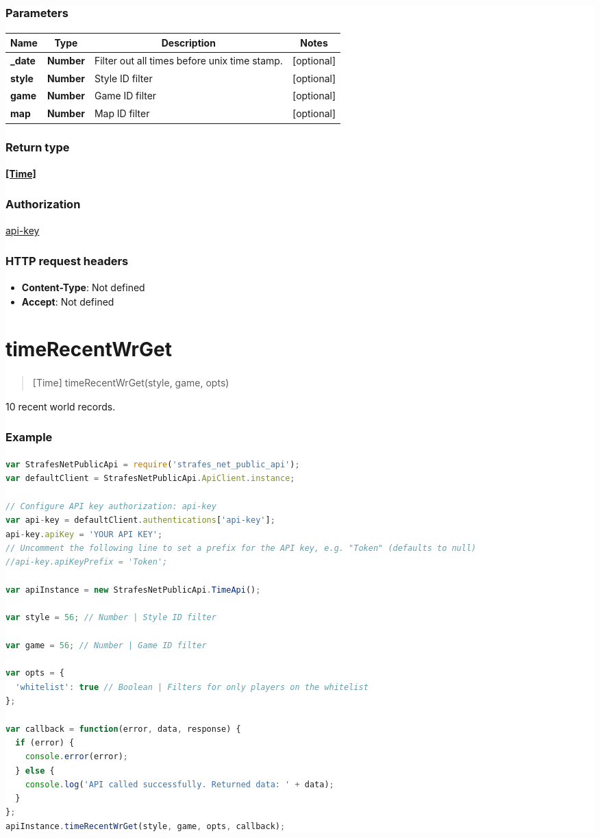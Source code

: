 ### Parameters

Name | Type | Description  | Notes
------------- | ------------- | ------------- | -------------
 **_date** | **Number**| Filter out all times before unix time stamp. | [optional] 
 **style** | **Number**| Style ID filter | [optional] 
 **game** | **Number**| Game ID filter | [optional] 
 **map** | **Number**| Map ID filter | [optional] 

### Return type

[**[Time]**](Time.md)

### Authorization

[api-key](../README.md#api-key)

### HTTP request headers

 - **Content-Type**: Not defined
 - **Accept**: Not defined

<a name="timeRecentWrGet"></a>
# **timeRecentWrGet**
> [Time] timeRecentWrGet(style, game, opts)



10 recent world records.

### Example
```javascript
var StrafesNetPublicApi = require('strafes_net_public_api');
var defaultClient = StrafesNetPublicApi.ApiClient.instance;

// Configure API key authorization: api-key
var api-key = defaultClient.authentications['api-key'];
api-key.apiKey = 'YOUR API KEY';
// Uncomment the following line to set a prefix for the API key, e.g. "Token" (defaults to null)
//api-key.apiKeyPrefix = 'Token';

var apiInstance = new StrafesNetPublicApi.TimeApi();

var style = 56; // Number | Style ID filter

var game = 56; // Number | Game ID filter

var opts = { 
  'whitelist': true // Boolean | Filters for only players on the whitelist
};

var callback = function(error, data, response) {
  if (error) {
    console.error(error);
  } else {
    console.log('API called successfully. Returned data: ' + data);
  }
};
apiInstance.timeRecentWrGet(style, game, opts, callback);
```
